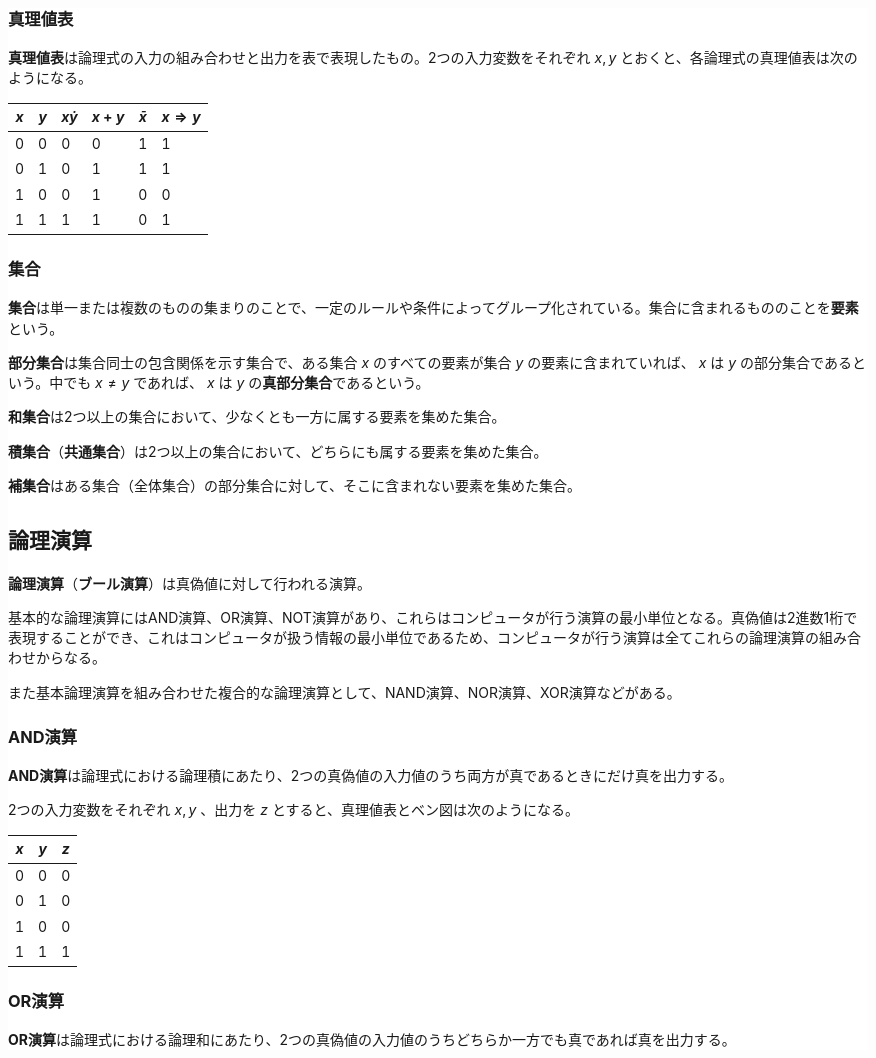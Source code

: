 ### 真理値表

**真理値表**は論理式の入力の組み合わせと出力を表で表現したもの。2つの入力変数をそれぞれ $x, y$ とおくと、各論理式の真理値表は次のようになる。

| $x$ | $y$ | $x \dot y$ | $x + y$ | $\bar{x}$ | $x \Rightarrow y$ |
|-----|-----|------------|---------|-----------|-------------------|
|  0  |  0  |      0     |    0    |     1     |         1         |
|  0  |  1  |      0     |    1    |     1     |         1         |
|  1  |  0  |      0     |    1    |     0     |         0         |
|  1  |  1  |      1     |    1    |     0     |         1         |

### 集合

**集合**は単一または複数のものの集まりのことで、一定のルールや条件によってグループ化されている。集合に含まれるもののことを**要素**という。

**部分集合**は集合同士の包含関係を示す集合で、ある集合 $x$ のすべての要素が集合 $y$ の要素に含まれていれば、 $x$ は $y$ の部分集合であるという。中でも $x \neq y$ であれば、 $x$ は $y$ の**真部分集合**であるという。

**和集合**は2つ以上の集合において、少なくとも一方に属する要素を集めた集合。

**積集合**（**共通集合**）は2つ以上の集合において、どちらにも属する要素を集めた集合。

**補集合**はある集合（全体集合）の部分集合に対して、そこに含まれない要素を集めた集合。


## 論理演算

**論理演算**（**ブール演算**）は真偽値に対して行われる演算。

基本的な論理演算にはAND演算、OR演算、NOT演算があり、これらはコンピュータが行う演算の最小単位となる。真偽値は2進数1桁で表現することができ、これはコンピュータが扱う情報の最小単位であるため、コンピュータが行う演算は全てこれらの論理演算の組み合わせからなる。

また基本論理演算を組み合わせた複合的な論理演算として、NAND演算、NOR演算、XOR演算などがある。

### AND演算

**AND演算**は論理式における論理積にあたり、2つの真偽値の入力値のうち両方が真であるときにだけ真を出力する。

2つの入力変数をそれぞれ $x, y$ 、出力を $z$ とすると、真理値表とベン図は次のようになる。

| $x$ | $y$ | $z$ |
|-----|-----|-----|
|  0  |  0  |  0  |
|  0  |  1  |  0  |
|  1  |  0  |  0  |
|  1  |  1  |  1  |

### OR演算

**OR演算**は論理式における論理和にあたり、2つの真偽値の入力値のうちどちらか一方でも真であれば真を出力する。
